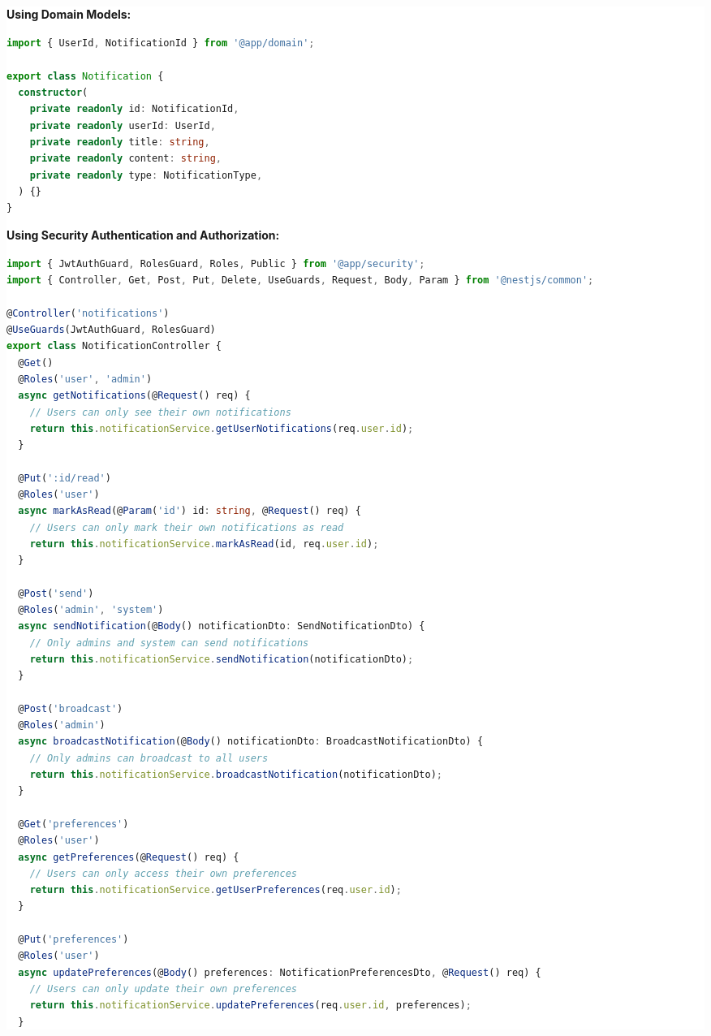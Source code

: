 **Using Domain Models:**
```typescript
import { UserId, NotificationId } from '@app/domain';

export class Notification {
  constructor(
    private readonly id: NotificationId,
    private readonly userId: UserId,
    private readonly title: string,
    private readonly content: string,
    private readonly type: NotificationType,
  ) {}
}
```

**Using Security Authentication and Authorization:**
```typescript
import { JwtAuthGuard, RolesGuard, Roles, Public } from '@app/security';
import { Controller, Get, Post, Put, Delete, UseGuards, Request, Body, Param } from '@nestjs/common';

@Controller('notifications')
@UseGuards(JwtAuthGuard, RolesGuard)
export class NotificationController {
  @Get()
  @Roles('user', 'admin')
  async getNotifications(@Request() req) {
    // Users can only see their own notifications
    return this.notificationService.getUserNotifications(req.user.id);
  }

  @Put(':id/read')
  @Roles('user')
  async markAsRead(@Param('id') id: string, @Request() req) {
    // Users can only mark their own notifications as read
    return this.notificationService.markAsRead(id, req.user.id);
  }

  @Post('send')
  @Roles('admin', 'system')
  async sendNotification(@Body() notificationDto: SendNotificationDto) {
    // Only admins and system can send notifications
    return this.notificationService.sendNotification(notificationDto);
  }

  @Post('broadcast')
  @Roles('admin')
  async broadcastNotification(@Body() notificationDto: BroadcastNotificationDto) {
    // Only admins can broadcast to all users
    return this.notificationService.broadcastNotification(notificationDto);
  }

  @Get('preferences')
  @Roles('user')
  async getPreferences(@Request() req) {
    // Users can only access their own preferences
    return this.notificationService.getUserPreferences(req.user.id);
  }

  @Put('preferences')
  @Roles('user')
  async updatePreferences(@Body() preferences: NotificationPreferencesDto, @Request() req) {
    // Users can only update their own preferences
    return this.notificationService.updatePreferences(req.user.id, preferences);
  }
```